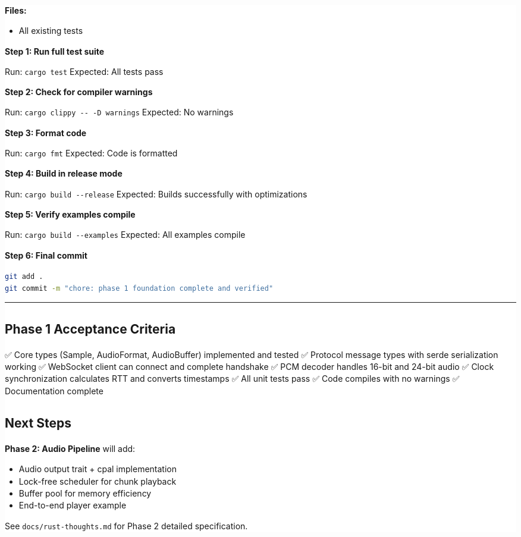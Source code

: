 **Files:**
- All existing tests

**Step 1: Run full test suite**

Run: `cargo test`
Expected: All tests pass

**Step 2: Check for compiler warnings**

Run: `cargo clippy -- -D warnings`
Expected: No warnings

**Step 3: Format code**

Run: `cargo fmt`
Expected: Code is formatted

**Step 4: Build in release mode**

Run: `cargo build --release`
Expected: Builds successfully with optimizations

**Step 5: Verify examples compile**

Run: `cargo build --examples`
Expected: All examples compile

**Step 6: Final commit**

```bash
git add .
git commit -m "chore: phase 1 foundation complete and verified"
```

---

## Phase 1 Acceptance Criteria

✅ Core types (Sample, AudioFormat, AudioBuffer) implemented and tested
✅ Protocol message types with serde serialization working
✅ WebSocket client can connect and complete handshake
✅ PCM decoder handles 16-bit and 24-bit audio
✅ Clock synchronization calculates RTT and converts timestamps
✅ All unit tests pass
✅ Code compiles with no warnings
✅ Documentation complete

## Next Steps

**Phase 2: Audio Pipeline** will add:
- Audio output trait + cpal implementation
- Lock-free scheduler for chunk playback
- Buffer pool for memory efficiency
- End-to-end player example

See `docs/rust-thoughts.md` for Phase 2 detailed specification.
